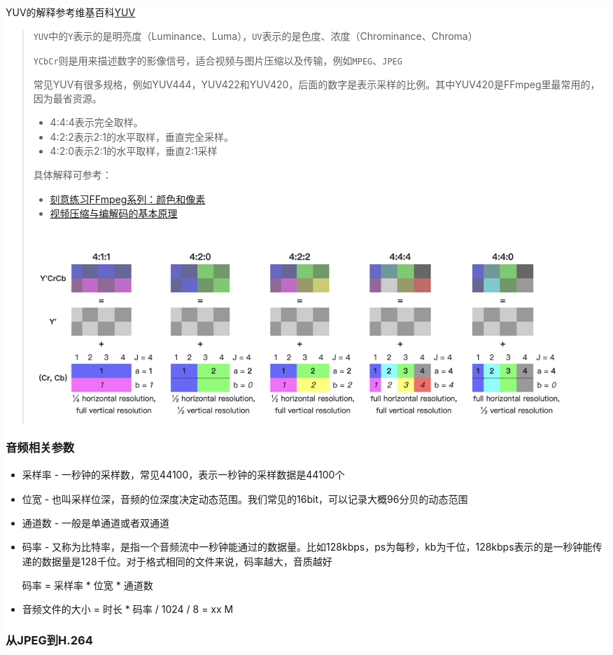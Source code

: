YUV的解释参考维基百科[YUV](https://zh.wikipedia.org/wiki/YUV)

> `YUV`中的`Y`表示的是明亮度（Luminance、Luma），`UV`表示的是色度、浓度（Chrominance、Chroma）
>
> `YCbCr`则是用来描述数字的影像信号，适合视频与图片压缩以及传输，例如`MPEG`、`JPEG`
>
> 常见YUV有很多规格，例如YUV444，YUV422和YUV420，后面的数字是表示采样的比例。其中YUV420是FFmpeg里最常用的，因为最省资源。
>
> - 4:4:4表示完全取样。
> - 4:2:2表示2:1的水平取样，垂直完全采样。
> - 4:2:0表示2:1的水平取样，垂直2:1采样
>
> 具体解释可参考：
>
> + [刻意练习FFmpeg系列：颜色和像素](https://zhuanlan.zhihu.com/p/137836227)
> + [视频压缩与编解码的基本原理](https://zhuanlan.zhihu.com/p/67305755)
>
> ![010](https://github.com/winfredzen/VideoAudio/blob/main/images/010.png)





### 音频相关参数

+ 采样率 - 一秒钟的采样数，常见44100，表示一秒钟的采样数据是44100个

+ 位宽 - 也叫采样位深，音频的位深度决定动态范围。我们常见的16bit，可以记录大概96分贝的动态范围

+ 通道数 - 一般是单通道或者双通道

+ 码率 - 又称为比特率，是指一个音频流中一秒钟能通过的数据量。比如128kbps，ps为每秒，kb为千位，128kbps表示的是一秒钟能传递的数据量是128千位。对于格式相同的文件来说，码率越大，音质越好

  码率 = 采样率 * 位宽 * 通道数 

+ 音频文件的大小 = 时长 * 码率 / 1024 / 8 = xx M



### 从JPEG到H.264
